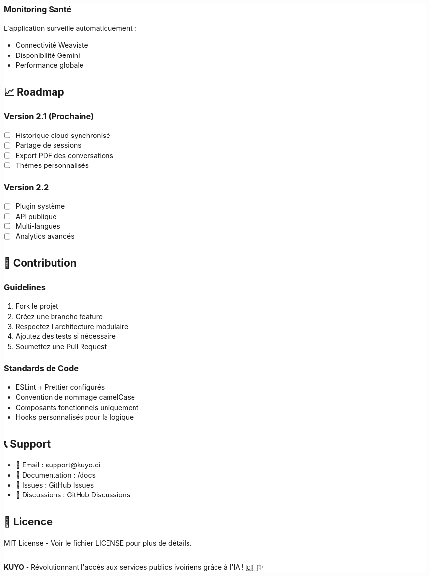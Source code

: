 ### Monitoring Santé
L'application surveille automatiquement :
- Connectivité Weaviate
- Disponibilité Gemini
- Performance globale

## 📈 Roadmap

### Version 2.1 (Prochaine)
- [ ] Historique cloud synchronisé
- [ ] Partage de sessions
- [ ] Export PDF des conversations
- [ ] Thèmes personnalisés

### Version 2.2
- [ ] Plugin système
- [ ] API publique
- [ ] Multi-langues
- [ ] Analytics avancés

## 🤝 Contribution

### Guidelines
1. Fork le projet
2. Créez une branche feature
3. Respectez l'architecture modulaire
4. Ajoutez des tests si nécessaire
5. Soumettez une Pull Request

### Standards de Code
- ESLint + Prettier configurés
- Convention de nommage camelCase
- Composants fonctionnels uniquement
- Hooks personnalisés pour la logique

## 📞 Support

- 📧 Email : support@kuyo.ci
- 📖 Documentation : /docs
- 🐛 Issues : GitHub Issues
- 💬 Discussions : GitHub Discussions

## 📄 Licence

MIT License - Voir le fichier LICENSE pour plus de détails.

---

**KUYO** - Révolutionnant l'accès aux services publics ivoiriens grâce à l'IA ! 🇨🇮✨